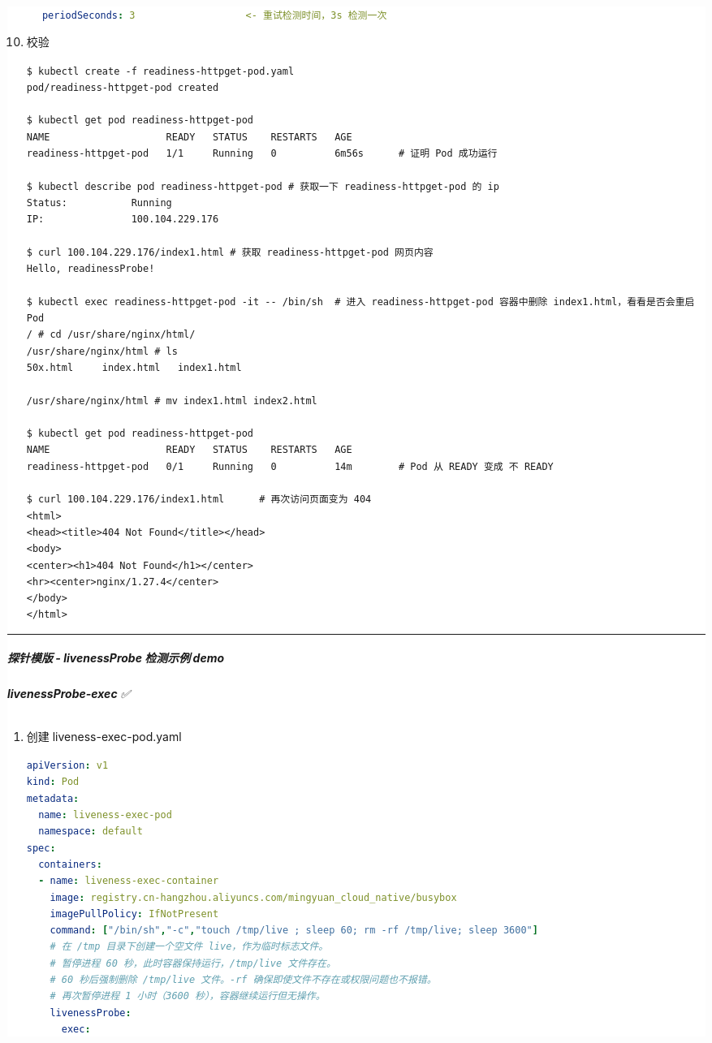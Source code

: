    ~~~yaml
         periodSeconds: 3					<- 重试检测时间，3s 检测一次
   ~~~

10. 校验

    ~~~shell
    $ kubectl create -f readiness-httpget-pod.yaml 
    pod/readiness-httpget-pod created
    
    $ kubectl get pod readiness-httpget-pod
    NAME                    READY   STATUS    RESTARTS   AGE
    readiness-httpget-pod   1/1     Running   0          6m56s		# 证明 Pod 成功运行
    
    $ kubectl describe pod readiness-httpget-pod # 获取一下 readiness-httpget-pod 的 ip
    Status:           Running
    IP:               100.104.229.176
    
    $ curl 100.104.229.176/index1.html # 获取 readiness-httpget-pod 网页内容
    Hello, readinessProbe! 
    
    $ kubectl exec readiness-httpget-pod -it -- /bin/sh  # 进入 readiness-httpget-pod 容器中删除 index1.html，看看是否会重启 Pod
    / # cd /usr/share/nginx/html/
    /usr/share/nginx/html # ls
    50x.html     index.html   index1.html
    
    /usr/share/nginx/html # mv index1.html index2.html
    
    $ kubectl get pod readiness-httpget-pod 
    NAME                    READY   STATUS    RESTARTS   AGE
    readiness-httpget-pod   0/1     Running   0          14m 		# Pod 从 READY 变成 不 READY
    
    $ curl 100.104.229.176/index1.html		# 再次访问页面变为 404
    <html>
    <head><title>404 Not Found</title></head>
    <body>
    <center><h1>404 Not Found</h1></center>
    <hr><center>nginx/1.27.4</center>
    </body>
    </html>
    ~~~

---



##### 探针模版 -  livenessProbe 检测示例 demo

###### **livenessProbe-exec** ✅

1. 创建 liveness-exec-pod.yaml 

   ~~~yaml
   apiVersion: v1
   kind: Pod
   metadata:
     name: liveness-exec-pod
     namespace: default
   spec:
     containers:
     - name: liveness-exec-container
       image: registry.cn-hangzhou.aliyuncs.com/mingyuan_cloud_native/busybox
       imagePullPolicy: IfNotPresent
       command: ["/bin/sh","-c","touch /tmp/live ; sleep 60; rm -rf /tmp/live; sleep 3600"] 
       # 在 /tmp 目录下创建一个空文件 live，作为临时标志文件。
       # 暂停进程 60 秒，此时容器保持运行，/tmp/live 文件存在。
       # 60 秒后强制删除 /tmp/live 文件。-rf 确保即使文件不存在或权限问题也不报错。
       # 再次暂停进程 1 小时（3600 秒），容器继续运行但无操作。
       livenessProbe:
         exec:
   ~~~